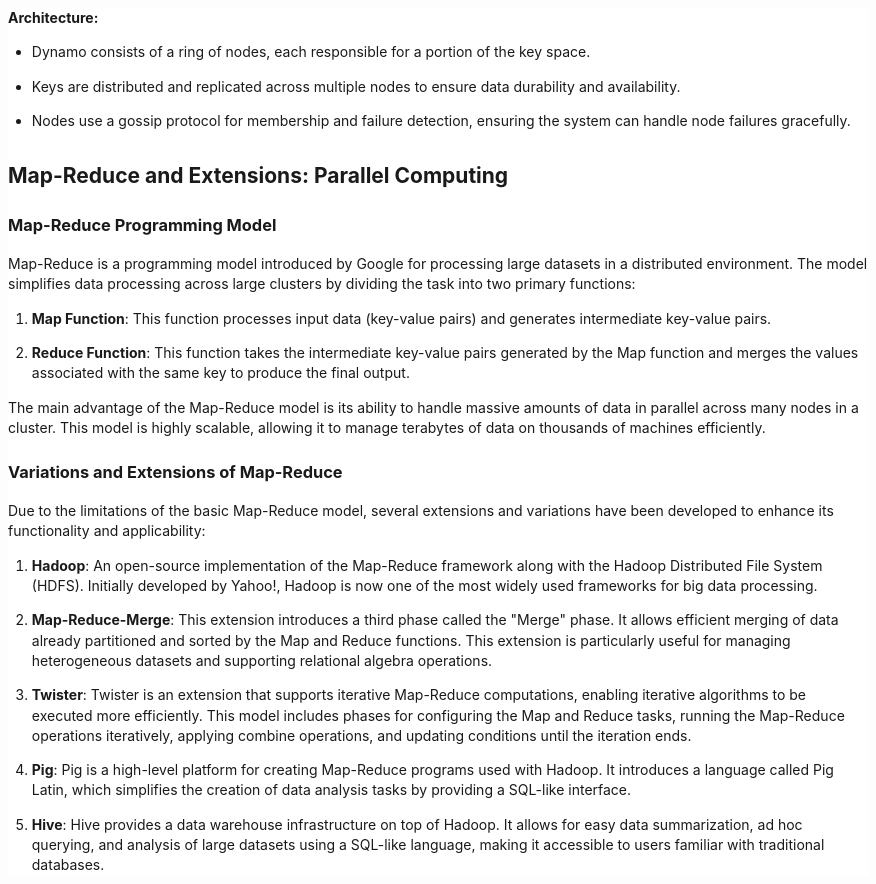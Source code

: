 
**Architecture:**

* Dynamo consists of a ring of nodes, each responsible for a portion of the key space.
    
* Keys are distributed and replicated across multiple nodes to ensure data durability and availability.
    
* Nodes use a gossip protocol for membership and failure detection, ensuring the system can handle node failures gracefully​.
    

## Map-Reduce and Extensions: Parallel Computing

### Map-Reduce Programming Model

Map-Reduce is a programming model introduced by Google for processing large datasets in a distributed environment. The model simplifies data processing across large clusters by dividing the task into two primary functions:

1. **Map Function**: This function processes input data (key-value pairs) and generates intermediate key-value pairs.
    
2. **Reduce Function**: This function takes the intermediate key-value pairs generated by the Map function and merges the values associated with the same key to produce the final output.
    

The main advantage of the Map-Reduce model is its ability to handle massive amounts of data in parallel across many nodes in a cluster. This model is highly scalable, allowing it to manage terabytes of data on thousands of machines efficiently.

### Variations and Extensions of Map-Reduce

Due to the limitations of the basic Map-Reduce model, several extensions and variations have been developed to enhance its functionality and applicability:

1. **Hadoop**: An open-source implementation of the Map-Reduce framework along with the Hadoop Distributed File System (HDFS). Initially developed by Yahoo!, Hadoop is now one of the most widely used frameworks for big data processing​​.
    
2. **Map-Reduce-Merge**: This extension introduces a third phase called the "Merge" phase. It allows efficient merging of data already partitioned and sorted by the Map and Reduce functions. This extension is particularly useful for managing heterogeneous datasets and supporting relational algebra operations​​.
    
3. **Twister**: Twister is an extension that supports iterative Map-Reduce computations, enabling iterative algorithms to be executed more efficiently. This model includes phases for configuring the Map and Reduce tasks, running the Map-Reduce operations iteratively, applying combine operations, and updating conditions until the iteration ends​​.
    
4. **Pig**: Pig is a high-level platform for creating Map-Reduce programs used with Hadoop. It introduces a language called Pig Latin, which simplifies the creation of data analysis tasks by providing a SQL-like interface​​.
    
5. **Hive**: Hive provides a data warehouse infrastructure on top of Hadoop. It allows for easy data summarization, ad hoc querying, and analysis of large datasets using a SQL-like language, making it accessible to users familiar with traditional databases​​.
    